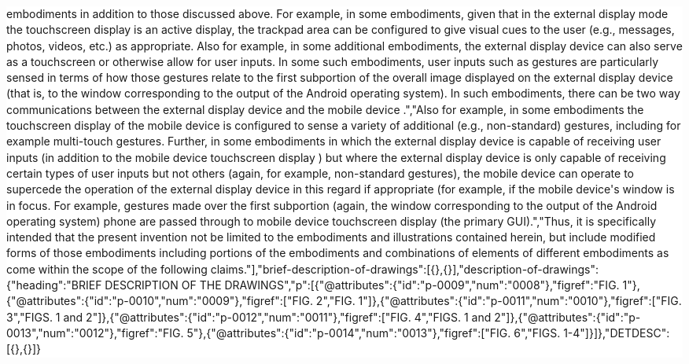 embodiments in addition to those discussed above. For example, in some embodiments, given that in the external display mode the touchscreen display  is an active display, the trackpad area can be configured to give visual cues to the user (e.g., messages, photos, videos, etc.) as appropriate. Also for example, in some additional embodiments, the external display device can also serve as a touchscreen or otherwise allow for user inputs. In some such embodiments, user inputs such as gestures are particularly sensed in terms of how those gestures relate to the first subportion  of the overall image displayed on the external display device (that is, to the window corresponding to the output of the Android operating system). In such embodiments, there can be two way communications between the external display device and the mobile device .","Also for example, in some embodiments the touchscreen display  of the mobile device is configured to sense a variety of additional (e.g., non-standard) gestures, including for example multi-touch gestures. Further, in some embodiments in which the external display device is capable of receiving user inputs (in addition to the mobile device touchscreen display ) but where the external display device is only capable of receiving certain types of user inputs but not others (again, for example, non-standard gestures), the mobile device  can operate to supercede the operation of the external display device in this regard if appropriate (for example, if the mobile device's window is in focus. For example, gestures made over the first subportion  (again, the window corresponding to the output of the Android operating system) phone are passed through to mobile device touchscreen display  (the primary GUI).","Thus, it is specifically intended that the present invention not be limited to the embodiments and illustrations contained herein, but include modified forms of those embodiments including portions of the embodiments and combinations of elements of different embodiments as come within the scope of the following claims."],"brief-description-of-drawings":[{},{}],"description-of-drawings":{"heading":"BRIEF DESCRIPTION OF THE DRAWINGS","p":[{"@attributes":{"id":"p-0009","num":"0008"},"figref":"FIG. 1"},{"@attributes":{"id":"p-0010","num":"0009"},"figref":["FIG. 2","FIG. 1"]},{"@attributes":{"id":"p-0011","num":"0010"},"figref":["FIG. 3","FIGS. 1 and 2"]},{"@attributes":{"id":"p-0012","num":"0011"},"figref":["FIG. 4","FIGS. 1 and 2"]},{"@attributes":{"id":"p-0013","num":"0012"},"figref":"FIG. 5"},{"@attributes":{"id":"p-0014","num":"0013"},"figref":["FIG. 6","FIGS. 1-4"]}]},"DETDESC":[{},{}]}
